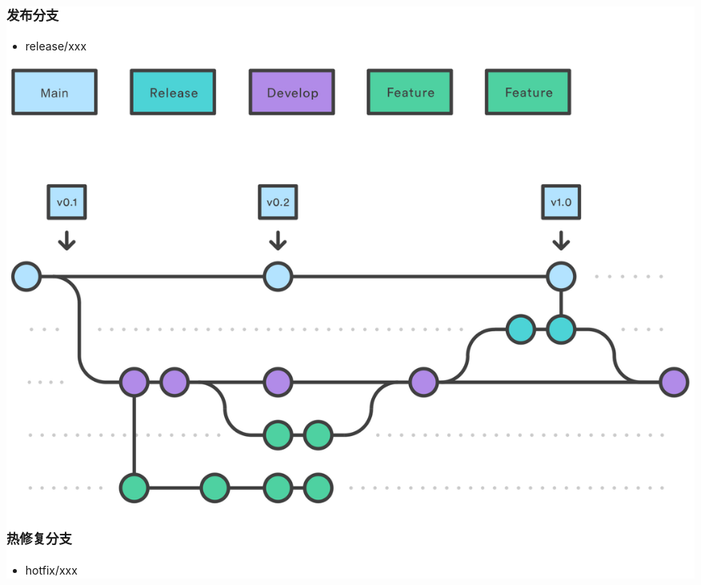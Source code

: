 ### 发布分支
- release/xxx

![img](https://raw.githubusercontent.com/pan-team/spec/main/img/gitflow/03-Release-branches.svg)

### 热修复分支
- hotfix/xxx
